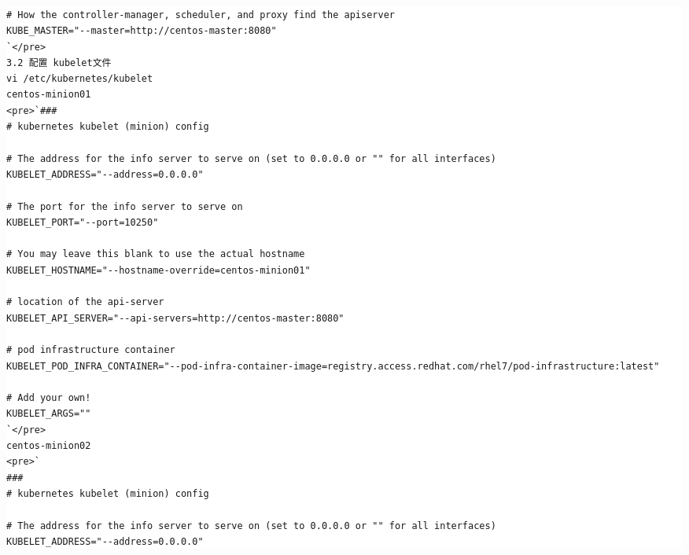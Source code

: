     # How the controller-manager, scheduler, and proxy find the apiserver
    KUBE_MASTER="--master=http://centos-master:8080"
    `</pre>
    3.2 配置 kubelet文件
    vi /etc/kubernetes/kubelet
    centos-minion01
    <pre>`###
    # kubernetes kubelet (minion) config

    # The address for the info server to serve on (set to 0.0.0.0 or "" for all interfaces)
    KUBELET_ADDRESS="--address=0.0.0.0"

    # The port for the info server to serve on
    KUBELET_PORT="--port=10250"

    # You may leave this blank to use the actual hostname
    KUBELET_HOSTNAME="--hostname-override=centos-minion01"

    # location of the api-server
    KUBELET_API_SERVER="--api-servers=http://centos-master:8080"

    # pod infrastructure container
    KUBELET_POD_INFRA_CONTAINER="--pod-infra-container-image=registry.access.redhat.com/rhel7/pod-infrastructure:latest"

    # Add your own!
    KUBELET_ARGS=""
    `</pre>
    centos-minion02
    <pre>`
    ###
    # kubernetes kubelet (minion) config

    # The address for the info server to serve on (set to 0.0.0.0 or "" for all interfaces)
    KUBELET_ADDRESS="--address=0.0.0.0"
